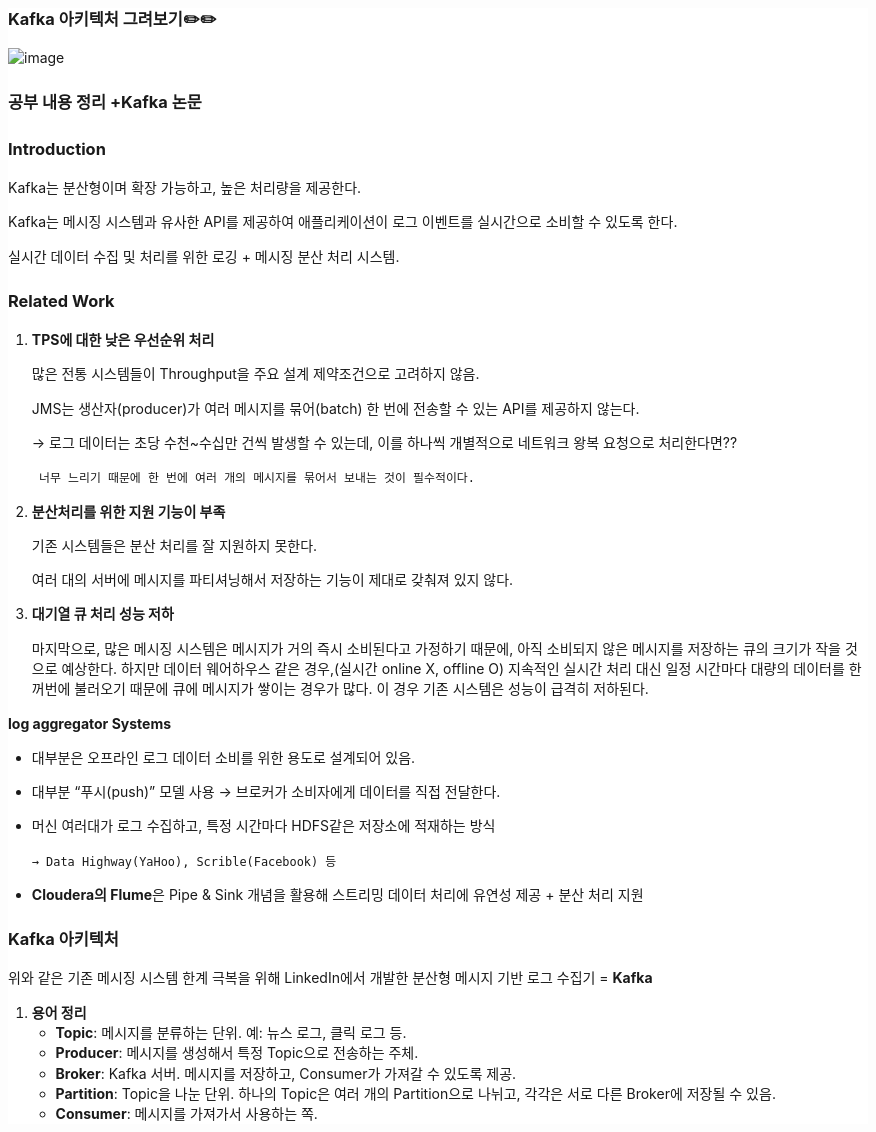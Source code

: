 ### Kafka 아키텍처 그려보기✏️✏️
![image](https://github.com/user-attachments/assets/9d4e5364-0492-40ed-8cab-4117bbeca650)


### 공부 내용 정리 +Kafka 논문
### Introduction

 Kafka는 분산형이며 확장 가능하고, 높은 처리량을 제공한다. 

Kafka는 메시징 시스템과 유사한 API를 제공하여 애플리케이션이 로그 이벤트를 실시간으로 소비할 수 있도록 한다.

실시간 데이터 수집 및 처리를 위한 로깅 + 메시징 분산 처리 시스템.

### Related Work

1. **TPS에 대한 낮은 우선순위 처리**
    
    많은 전통 시스템들이 Throughput을 주요 설계 제약조건으로 고려하지 않음.
    
    JMS는 생산자(producer)가 여러 메시지를 묶어(batch) 한 번에 전송할 수 있는 API를 제공하지 않는다.
    
    → 로그 데이터는 초당 수천~수십만 건씩 발생할 수 있는데, 이를 하나씩 개별적으로 네트워크 왕복 요청으로 처리한다면??
    
        너무 느리기 때문에 한 번에 여러 개의 메시지를 묶어서 보내는 것이 필수적이다.
    
2. **분산처리를 위한 지원 기능이 부족**
    
    기존 시스템들은 분산 처리를 잘 지원하지 못한다. 
    
    여러 대의 서버에 메시지를 파티셔닝해서 저장하는 기능이 제대로 갖춰져 있지 않다.
    
3. **대기열 큐 처리 성능 저하**
    
    마지막으로, 많은 메시징 시스템은 메시지가 거의 즉시 소비된다고 가정하기 때문에, 아직 소비되지 않은 메시지를 저장하는 큐의 크기가 작을 것으로 예상한다. 하지만 데이터 웨어하우스 같은 경우,(실시간 online X, offline O) 지속적인 실시간 처리 대신 일정 시간마다 대량의 데이터를 한꺼번에 불러오기 때문에 큐에 메시지가 쌓이는 경우가 많다. 이 경우 기존 시스템은 성능이 급격히 저하된다.
    

**log aggregator Systems**

- 대부분은 오프라인 로그 데이터 소비를 위한 용도로 설계되어 있음.
- 대부분 “푸시(push)” 모델 사용 → 브로커가 소비자에게 데이터를 직접 전달한다.
- 머신 여러대가 로그 수집하고, 특정 시간마다 HDFS같은 저장소에 적재하는 방식

      → Data Highway(YaHoo), Scrible(Facebook) 등

- **Cloudera의 Flume**은 Pipe & Sink 개념을 활용해 스트리밍 데이터 처리에 유연성 제공 + 분산 처리 지원

### Kafka 아키텍처

위와 같은 기존 메시징 시스템 한계 극복을 위해 LinkedIn에서 개발한 분산형 메시지 기반 로그 수집기 = **Kafka**

1. **용어 정리**
    - **Topic**: 메시지를 분류하는 단위. 예: 뉴스 로그, 클릭 로그 등.
    - **Producer**: 메시지를 생성해서 특정 Topic으로 전송하는 주체.
    - **Broker**: Kafka 서버. 메시지를 저장하고, Consumer가 가져갈 수 있도록 제공.
    - **Partition**: Topic을 나눈 단위. 하나의 Topic은 여러 개의 Partition으로 나뉘고, 각각은 서로 다른 Broker에 저장될 수 있음.
    - **Consumer**: 메시지를 가져가서 사용하는 쪽.
  